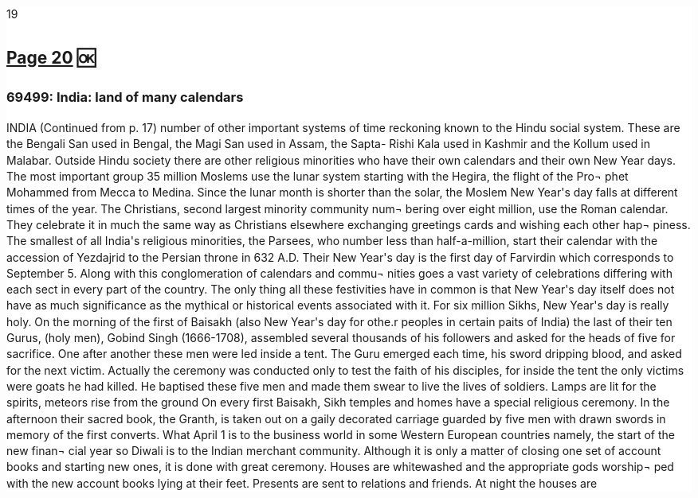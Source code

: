 19
## [Page 20](https://demo.humlab.umu.se/courier/069729engo.pdf#page=20) 🆗
### 69499: India: land of many calendars
INDIA
(Continued
from p. 17)
number of other important systems of time
reckoning known to the Hindu social system.
These are the Bengali San used in Bengal,
the Magi San used in Assam, the Sapta-
Rishi Kala used in Kashmir and the
Kollum used in Malabar.
Outside Hindu society there are other religious minorities
who have their own calendars and their own New Year days.
The most important group 35 million Moslems use the
lunar system starting with the Hegira, the flight of the Pro¬
phet Mohammed from Mecca to Medina. Since the lunar
month is shorter than the solar, the Moslem New Year's day
falls at different times of the year.
The Christians, second largest minority community num¬
bering over eight million, use the Roman calendar. They
celebrate it in much the same way as Christians elsewhere
exchanging greetings cards and wishing each other hap¬
piness. The smallest of all India's religious minorities, the
Parsees, who number less than half-a-million, start their
calendar with the accession of Yezdajrid to the Persian
throne in 632 A.D. Their New Year's day is the first day of
Farvirdin which corresponds to September 5.
Along with this conglomeration of calendars and commu¬
nities goes a vast variety of celebrations differing with each
sect in every part of the country. The only thing all these
festivities have in common is that New Year's day itself does
not have as much significance as the mythical or historical
events associated with it.
For six million Sikhs, New Year's day is really holy. On
the morning of the first of Baisakh (also New Year's day for
othe.r peoples in certain paits of India) the last of their ten
Gurus, (holy men), Gobind Singh (1666-1708), assembled
several thousands of his followers and asked for the heads of
five for sacrifice. One after another these men were led inside
a tent. The Guru emerged each time, his sword dripping
blood, and asked for the next victim. Actually the ceremony
was conducted only to test the faith of his disciples, for
inside the tent the only victims were goats he had killed.
He baptised these five men and made them swear to live
the lives of soldiers.
Lamps are lit for the spirits,
meteors rise from the ground
On every first Baisakh, Sikh temples and homes have a
special religious ceremony. In the afternoon their
sacred book, the Granth, is taken out on a gaily
decorated carriage guarded by five men with drawn swords
in memory of the first converts.
What April 1 is to the business world in some Western
European countries namely, the start of the new finan¬
cial year so Diwali is to the Indian merchant community.
Although it is only a matter of closing one set of account
books and starting new ones, it is done with great ceremony.
Houses are whitewashed and the appropriate gods worship¬
ped with the new account books lying at their feet. Presents
are sent to relations and friends. At night the houses are
